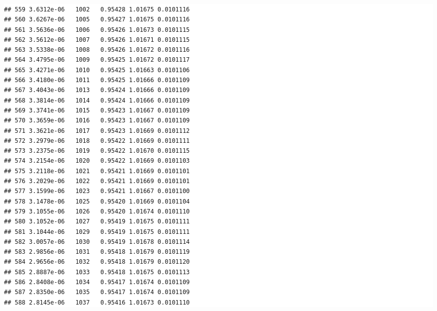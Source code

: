     ## 559 3.6312e-06   1002   0.95428 1.01675 0.0101116
    ## 560 3.6267e-06   1005   0.95427 1.01675 0.0101116
    ## 561 3.5636e-06   1006   0.95426 1.01673 0.0101115
    ## 562 3.5612e-06   1007   0.95426 1.01671 0.0101115
    ## 563 3.5338e-06   1008   0.95426 1.01672 0.0101116
    ## 564 3.4795e-06   1009   0.95425 1.01672 0.0101117
    ## 565 3.4271e-06   1010   0.95425 1.01663 0.0101106
    ## 566 3.4180e-06   1011   0.95425 1.01666 0.0101109
    ## 567 3.4043e-06   1013   0.95424 1.01666 0.0101109
    ## 568 3.3814e-06   1014   0.95424 1.01666 0.0101109
    ## 569 3.3741e-06   1015   0.95423 1.01667 0.0101109
    ## 570 3.3659e-06   1016   0.95423 1.01667 0.0101109
    ## 571 3.3621e-06   1017   0.95423 1.01669 0.0101112
    ## 572 3.2979e-06   1018   0.95422 1.01669 0.0101111
    ## 573 3.2375e-06   1019   0.95422 1.01670 0.0101115
    ## 574 3.2154e-06   1020   0.95422 1.01669 0.0101103
    ## 575 3.2118e-06   1021   0.95421 1.01669 0.0101101
    ## 576 3.2029e-06   1022   0.95421 1.01669 0.0101101
    ## 577 3.1599e-06   1023   0.95421 1.01667 0.0101100
    ## 578 3.1478e-06   1025   0.95420 1.01669 0.0101104
    ## 579 3.1055e-06   1026   0.95420 1.01674 0.0101110
    ## 580 3.1052e-06   1027   0.95419 1.01675 0.0101111
    ## 581 3.1044e-06   1029   0.95419 1.01675 0.0101111
    ## 582 3.0057e-06   1030   0.95419 1.01678 0.0101114
    ## 583 2.9856e-06   1031   0.95418 1.01679 0.0101119
    ## 584 2.9656e-06   1032   0.95418 1.01679 0.0101120
    ## 585 2.8887e-06   1033   0.95418 1.01675 0.0101113
    ## 586 2.8408e-06   1034   0.95417 1.01674 0.0101109
    ## 587 2.8350e-06   1035   0.95417 1.01674 0.0101109
    ## 588 2.8145e-06   1037   0.95416 1.01673 0.0101110